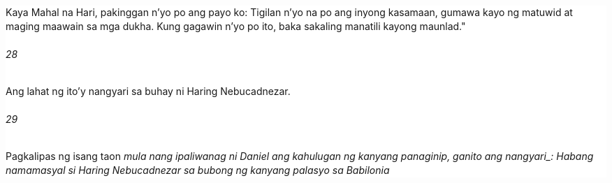 








Kaya Mahal na Hari, pakinggan nʼyo po ang payo ko: Tigilan nʼyo na po ang inyong kasamaan, gumawa kayo ng matuwid at maging maawain sa mga dukha. Kung gagawin nʼyo po ito, baka sakaling manatili kayong maunlad." 





















###### 28 










Ang lahat ng itoʼy nangyari sa buhay ni Haring Nebucadnezar. 





















###### 29 










Pagkalipas ng isang taon <i class="trans-change">mula nang ipaliwanag ni Daniel ang kahulugan ng kanyang panaginip, ganito ang nangyari_: Habang namamasyal si Haring Nebucadnezar sa bubong ng kanyang palasyo sa Babilonia 



